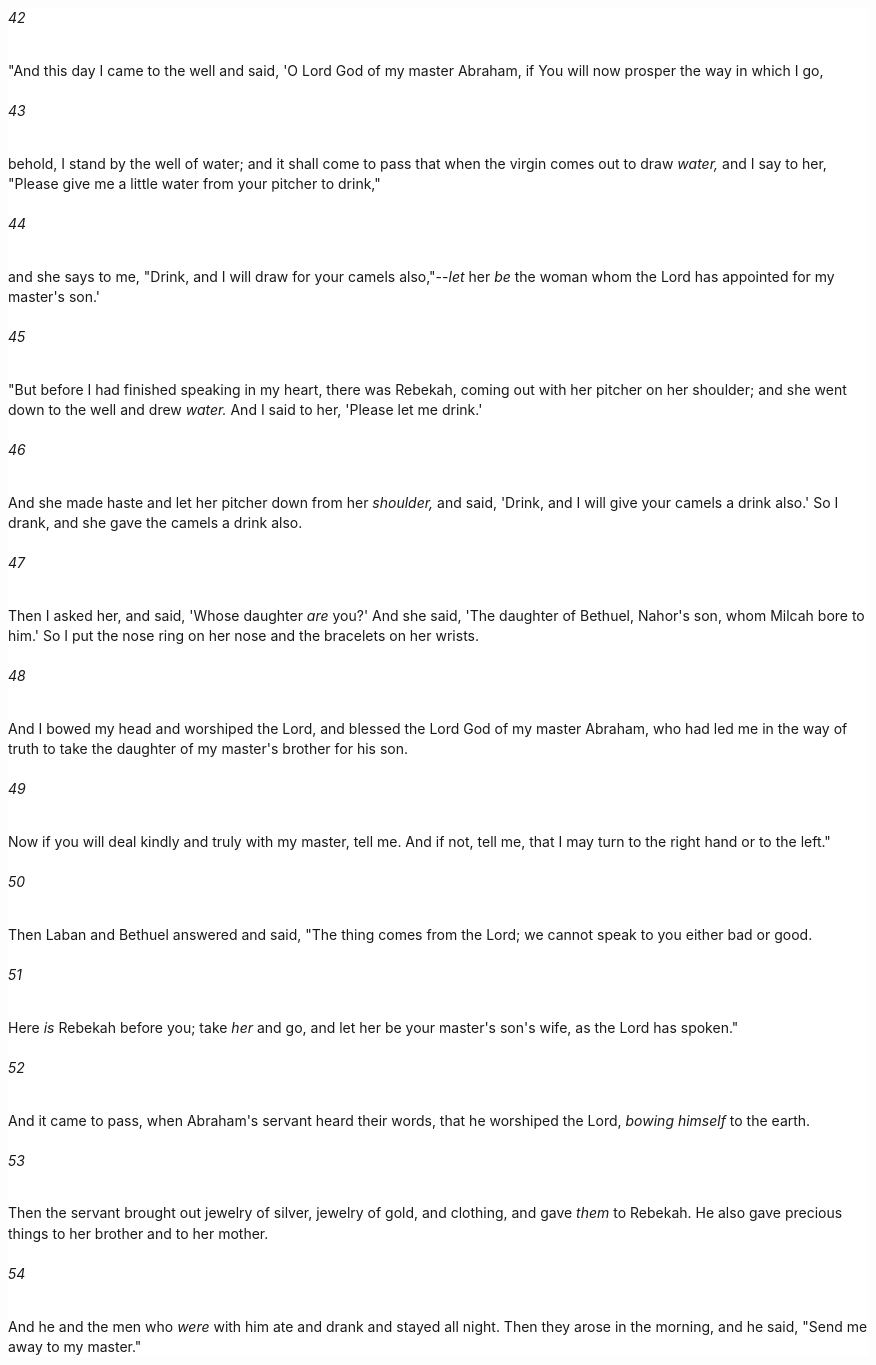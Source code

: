 ###### 42 
"And this day I came to the well and said, 'O Lord God of my master Abraham, if You will now prosper the way in which I go, 

###### 43 
behold, I stand by the well of water; and it shall come to pass that when the virgin comes out to draw _water,_ and I say to her, "Please give me a little water from your pitcher to drink," 

###### 44 
and she says to me, "Drink, and I will draw for your camels also,"--_let_ her _be_ the woman whom the Lord has appointed for my master's son.' 

###### 45 
"But before I had finished speaking in my heart, there was Rebekah, coming out with her pitcher on her shoulder; and she went down to the well and drew _water._ And I said to her, 'Please let me drink.' 

###### 46 
And she made haste and let her pitcher down from her _shoulder,_ and said, 'Drink, and I will give your camels a drink also.' So I drank, and she gave the camels a drink also. 

###### 47 
Then I asked her, and said, 'Whose daughter _are_ you?' And she said, 'The daughter of Bethuel, Nahor's son, whom Milcah bore to him.' So I put the nose ring on her nose and the bracelets on her wrists. 

###### 48 
And I bowed my head and worshiped the Lord, and blessed the Lord God of my master Abraham, who had led me in the way of truth to take the daughter of my master's brother for his son. 

###### 49 
Now if you will deal kindly and truly with my master, tell me. And if not, tell me, that I may turn to the right hand or to the left." 

###### 50 
Then Laban and Bethuel answered and said, "The thing comes from the Lord; we cannot speak to you either bad or good. 

###### 51 
Here _is_ Rebekah before you; take _her_ and go, and let her be your master's son's wife, as the Lord has spoken." 

###### 52 
And it came to pass, when Abraham's servant heard their words, that he worshiped the Lord, _bowing himself_ to the earth. 

###### 53 
Then the servant brought out jewelry of silver, jewelry of gold, and clothing, and gave _them_ to Rebekah. He also gave precious things to her brother and to her mother. 

###### 54 
And he and the men who _were_ with him ate and drank and stayed all night. Then they arose in the morning, and he said, "Send me away to my master." 
